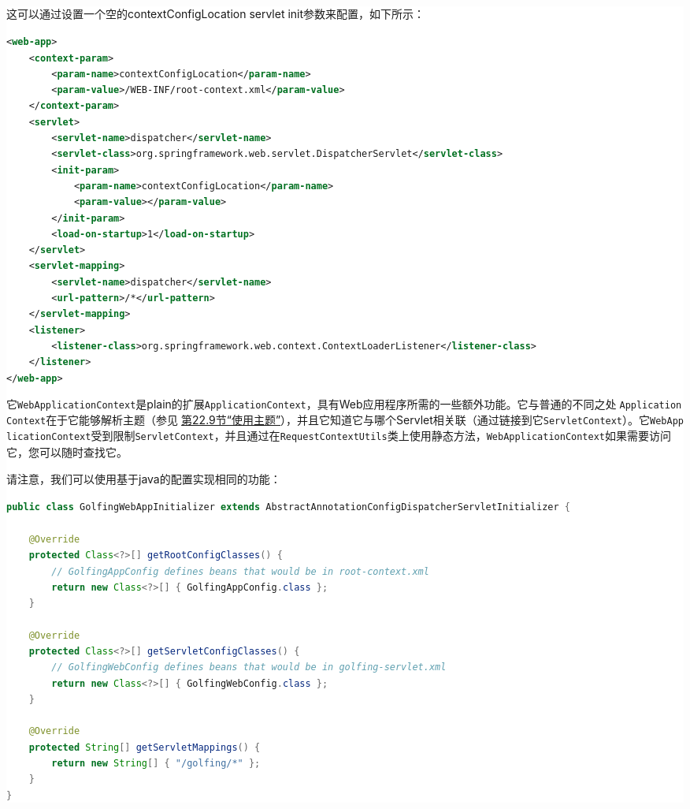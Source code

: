 这可以通过设置一个空的contextConfigLocation servlet init参数来配置，如下所示：

```xml
<web-app>
    <context-param>
        <param-name>contextConfigLocation</param-name>
        <param-value>/WEB-INF/root-context.xml</param-value>
    </context-param>
    <servlet>
        <servlet-name>dispatcher</servlet-name>
        <servlet-class>org.springframework.web.servlet.DispatcherServlet</servlet-class>
        <init-param>
            <param-name>contextConfigLocation</param-name>
            <param-value></param-value>
        </init-param>
        <load-on-startup>1</load-on-startup>
    </servlet>
    <servlet-mapping>
        <servlet-name>dispatcher</servlet-name>
        <url-pattern>/*</url-pattern>
    </servlet-mapping>
    <listener>
        <listener-class>org.springframework.web.context.ContextLoaderListener</listener-class>
    </listener>
</web-app>
```

它`WebApplicationContext`是plain的扩展`ApplicationContext`，具有Web应用程序所需的一些额外功能。它与普通的不同之处 `ApplicationContext`在于它能够解析主题（参见 [第22.9节“使用主题”](mvc.html#mvc-themeresolver)），并且它知道它与哪个Servlet相关联（通过链接到它`ServletContext`）。它`WebApplicationContext`受到限制`ServletContext`，并且通过在`RequestContextUtils`类上使用静态方法，`WebApplicationContext`如果需要访问它，您可以随时查找它。

请注意，我们可以使用基于java的配置实现相同的功能：

```java
public class GolfingWebAppInitializer extends AbstractAnnotationConfigDispatcherServletInitializer {

    @Override
    protected Class<?>[] getRootConfigClasses() {
        // GolfingAppConfig defines beans that would be in root-context.xml
        return new Class<?>[] { GolfingAppConfig.class };
    }

    @Override
    protected Class<?>[] getServletConfigClasses() {
        // GolfingWebConfig defines beans that would be in golfing-servlet.xml
        return new Class<?>[] { GolfingWebConfig.class };
    }

    @Override
    protected String[] getServletMappings() {
        return new String[] { "/golfing/*" };
    }
}
```
